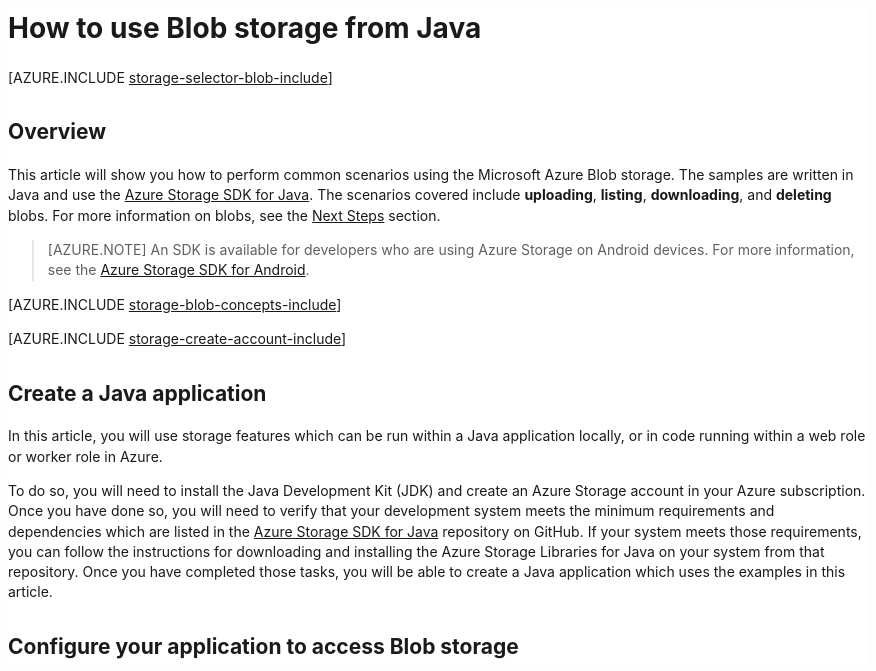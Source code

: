 <properties
	pageTitle="How to use Azure Blob storage from Java | Microsoft Azure"
	description="Learn how to use Azure Blob storage to upload, download, list, and delete blob content. Samples written in Java."
	services="storage"
	documentationCenter="java"
	authors="rmcmurray"
	manager="wpickett"
	editor="jimbe"/>

<tags
	ms.service="storage"
	ms.workload="storage"
	ms.tgt_pltfrm="na"
	ms.devlang="Java"
	ms.topic="article"
	ms.date="08/31/2015" 
	ms.author="robmcm"/>

# How to use Blob storage from Java

[AZURE.INCLUDE [storage-selector-blob-include](../../includes/storage-selector-blob-include.md)]

## Overview

This article will show you how to perform common scenarios using the Microsoft Azure Blob storage. The samples are written in Java and use the [Azure Storage SDK for Java][]. The scenarios covered include **uploading**, **listing**, **downloading**, and **deleting** blobs. For more information on blobs, see the [Next Steps](#NextSteps) section.

> [AZURE.NOTE] An SDK is available for developers who are using Azure Storage on Android devices. For more information, see the [Azure Storage SDK for Android][].

[AZURE.INCLUDE [storage-blob-concepts-include](../../includes/storage-blob-concepts-include.md)]

[AZURE.INCLUDE [storage-create-account-include](../../includes/storage-create-account-include.md)]

## Create a Java application

In this article, you will use storage features which can be run within a Java application locally, or in code running within a web role or worker role in Azure.

To do so, you will need to install the Java Development Kit (JDK) and create an Azure Storage account in your Azure subscription. Once you have done so, you will need to verify that your development system meets the minimum requirements and dependencies which are listed in the [Azure Storage SDK for Java][] repository on GitHub. If your system meets those requirements, you can follow the instructions for downloading and installing the Azure Storage Libraries for Java on your system from that repository. Once you have completed those tasks, you will be able to create a Java application which uses the examples in this article.

## Configure your application to access Blob storage


[Azure SDK for Java]: http://go.microsoft.com/fwlink/?LinkID=525671
[Azure Storage SDK for Java]: https://github.com/azure/azure-storage-java
[Azure Storage SDK for Android]: https://github.com/azure/azure-storage-android
[Azure Storage Client SDK Reference]: http://dl.windowsazure.com/storage/javadoc/
[Azure Storage REST API]: http://msdn.microsoft.com/library/azure/gg433040.aspx
[Azure Storage Team Blog]: http://blogs.msdn.com/b/windowsazurestorage/